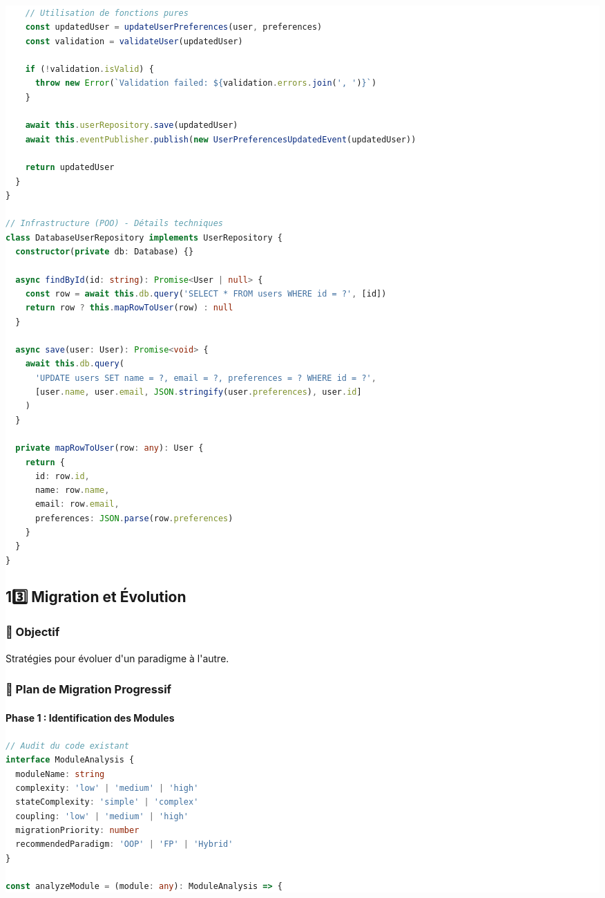 ```typescript
    // Utilisation de fonctions pures
    const updatedUser = updateUserPreferences(user, preferences)
    const validation = validateUser(updatedUser)
    
    if (!validation.isValid) {
      throw new Error(`Validation failed: ${validation.errors.join(', ')}`)
    }

    await this.userRepository.save(updatedUser)
    await this.eventPublisher.publish(new UserPreferencesUpdatedEvent(updatedUser))
    
    return updatedUser
  }
}

// Infrastructure (POO) - Détails techniques
class DatabaseUserRepository implements UserRepository {
  constructor(private db: Database) {}

  async findById(id: string): Promise<User | null> {
    const row = await this.db.query('SELECT * FROM users WHERE id = ?', [id])
    return row ? this.mapRowToUser(row) : null
  }

  async save(user: User): Promise<void> {
    await this.db.query(
      'UPDATE users SET name = ?, email = ?, preferences = ? WHERE id = ?',
      [user.name, user.email, JSON.stringify(user.preferences), user.id]
    )
  }

  private mapRowToUser(row: any): User {
    return {
      id: row.id,
      name: row.name,
      email: row.email,
      preferences: JSON.parse(row.preferences)
    }
  }
}
```

## 13️⃣ Migration et Évolution

### 🎯 Objectif
Stratégies pour évoluer d'un paradigme à l'autre.

### 📝 Plan de Migration Progressif

#### Phase 1 : Identification des Modules
```typescript
// Audit du code existant
interface ModuleAnalysis {
  moduleName: string
  complexity: 'low' | 'medium' | 'high'
  stateComplexity: 'simple' | 'complex'
  coupling: 'low' | 'medium' | 'high'
  migrationPriority: number
  recommendedParadigm: 'OOP' | 'FP' | 'Hybrid'
}

const analyzeModule = (module: any): ModuleAnalysis => {
```